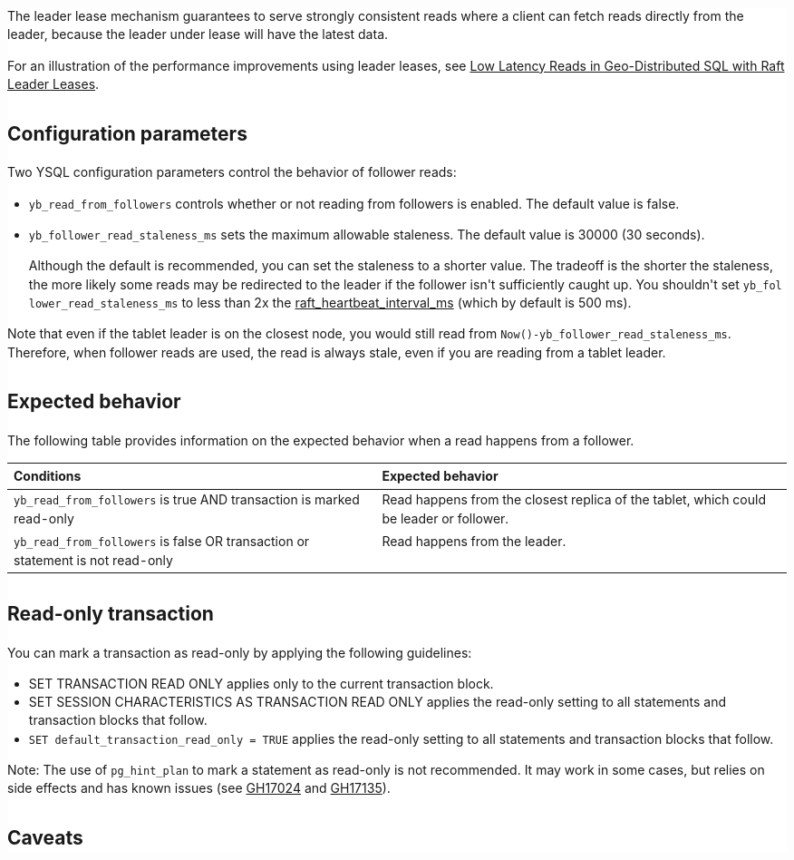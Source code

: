 The leader lease mechanism guarantees to serve strongly consistent reads where a client can fetch reads directly from the leader, because the leader under lease will have the latest data.

For an illustration of the performance improvements using leader leases, see [Low Latency Reads in Geo-Distributed SQL with Raft Leader Leases](https://www.yugabyte.com/blog/low-latency-reads-in-geo-distributed-sql-with-raft-leader-leases/).

## Configuration parameters

Two YSQL configuration parameters control the behavior of follower reads:

- `yb_read_from_followers` controls whether or not reading from followers is enabled. The default value is false.

- `yb_follower_read_staleness_ms` sets the maximum allowable staleness. The default value is 30000 (30 seconds).

  Although the default is recommended, you can set the staleness to a shorter value. The tradeoff is the shorter the staleness, the more likely some reads may be redirected to the leader if the follower isn't sufficiently caught up. You shouldn't set `yb_follower_read_staleness_ms` to less than 2x the [raft_heartbeat_interval_ms](../../../reference/configuration/yb-tserver/#raft-heartbeat-interval-ms) (which by default is 500 ms).

Note that even if the tablet leader is on the closest node, you would still read from `Now()-yb_follower_read_staleness_ms`. Therefore, when follower reads are used, the read is always stale, even if you are reading from a tablet leader.

## Expected behavior

The following table provides information on the expected behavior when a read happens from a follower.

| Conditions | Expected behavior |
| :--------- | :---------------- |
| `yb_read_from_followers` is true AND transaction is marked read-only | Read happens from the closest replica of the tablet, which could be leader or follower. |
| `yb_read_from_followers` is false OR transaction or statement is not read-only | Read happens from the leader. |

## Read-only transaction

You can mark a transaction as read-only by applying the following guidelines:

- SET TRANSACTION READ ONLY applies only to the current transaction block.
- SET SESSION CHARACTERISTICS AS TRANSACTION READ ONLY applies the read-only setting to all statements and transaction blocks that follow.
- `SET default_transaction_read_only = TRUE` applies the read-only setting to all statements and transaction blocks that follow.

Note: The use of `pg_hint_plan` to mark a statement as read-only is not recommended. It may work in some cases, but relies on side effects and has known issues (see [GH17024](https://github.com/yugabyte/yugabyte-db/issues/17024) and  [GH17135](https://github.com/yugabyte/yugabyte-db/issues/17135)).

## Caveats
